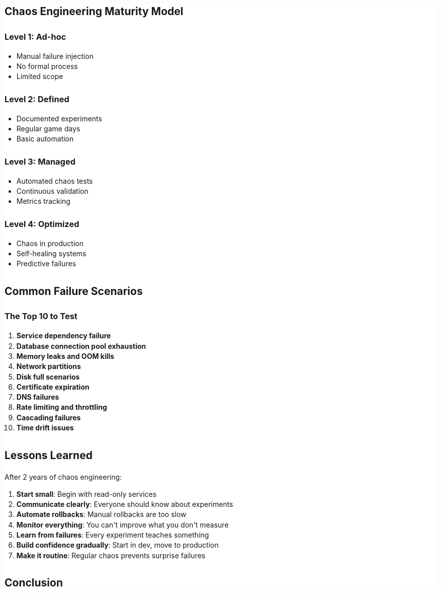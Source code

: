 ## Chaos Engineering Maturity Model

### Level 1: Ad-hoc
- Manual failure injection
- No formal process
- Limited scope

### Level 2: Defined
- Documented experiments
- Regular game days
- Basic automation

### Level 3: Managed
- Automated chaos tests
- Continuous validation
- Metrics tracking

### Level 4: Optimized
- Chaos in production
- Self-healing systems
- Predictive failures

## Common Failure Scenarios

### The Top 10 to Test
1. **Service dependency failure**
2. **Database connection pool exhaustion**
3. **Memory leaks and OOM kills**
4. **Network partitions**
5. **Disk full scenarios**
6. **Certificate expiration**
7. **DNS failures**
8. **Rate limiting and throttling**
9. **Cascading failures**
10. **Time drift issues**

## Lessons Learned

After 2 years of chaos engineering:

1. **Start small**: Begin with read-only services
2. **Communicate clearly**: Everyone should know about experiments
3. **Automate rollbacks**: Manual rollbacks are too slow
4. **Monitor everything**: You can't improve what you don't measure
5. **Learn from failures**: Every experiment teaches something
6. **Build confidence gradually**: Start in dev, move to production
7. **Make it routine**: Regular chaos prevents surprise failures

## Conclusion
